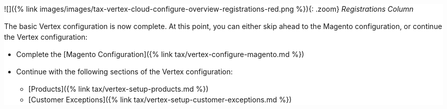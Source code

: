 ![]({% link images/images/tax-vertex-cloud-configure-overview-registrations-red.png %}){: .zoom}
   _Registrations Column_

The basic Vertex configuration is now complete. At this point, you can either skip ahead to the Magento configuration, or continue the Vertex configuration:

- Complete the [Magento Configuration]({% link tax/vertex-configure-magento.md %})

- Continue with the following sections of the Vertex configuration:

   - [Products]({% link tax/vertex-setup-products.md %})
   - [Customer Exceptions]({% link tax/vertex-setup-customer-exceptions.md %})

[1]: https://helpcenter.vertexsmb.com/docs/getting-started/test-mode/
[2]: https://helpcenter.vertexsmb.com/docs/company-configuration/registrations/adding-new-locations/
